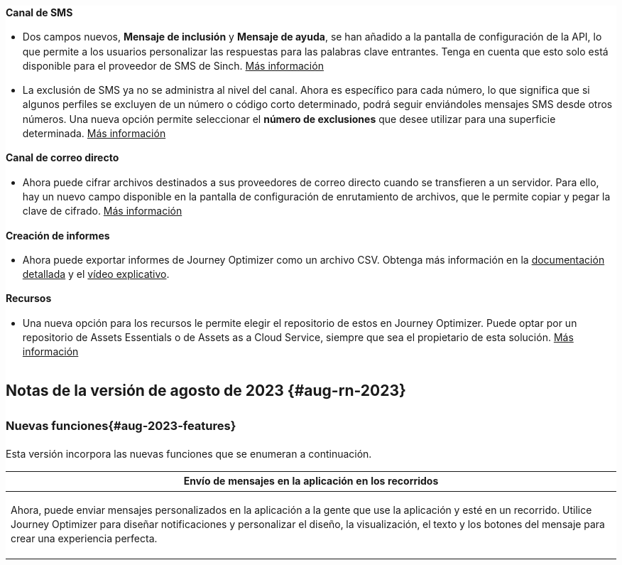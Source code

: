 **Canal de SMS**

* Dos campos nuevos, **Mensaje de inclusión** y **Mensaje de ayuda**, se han añadido a la pantalla de configuración de la API, lo que permite a los usuarios personalizar las respuestas para las palabras clave entrantes. Tenga en cuenta que esto solo está disponible para el proveedor de SMS de Sinch. [Más información](../sms/sms-configuration.md)

* La exclusión de SMS ya no se administra al nivel del canal. Ahora es específico para cada número, lo que significa que si algunos perfiles se excluyen de un número o código corto determinado, podrá seguir enviándoles mensajes SMS desde otros números. Una nueva opción permite seleccionar el **número de exclusiones** que desee utilizar para una superficie determinada. [Más información](../sms/sms-configuration.md)

**Canal de correo directo**

* Ahora puede cifrar archivos destinados a sus proveedores de correo directo cuando se transfieren a un servidor. Para ello, hay un nuevo campo disponible en la pantalla de configuración de enrutamiento de archivos, que le permite copiar y pegar la clave de cifrado. [Más información](../direct-mail/direct-mail-configuration.md)

**Creación de informes**

* Ahora puede exportar informes de Journey Optimizer como un archivo CSV. Obtenga más información en la [documentación detallada](../reports/global-report.md#export-reports) y el [vídeo explicativo](../reports/global-report.md#video-csv).

**Recursos**

* Una nueva opción para los recursos le permite elegir el repositorio de estos en Journey Optimizer. Puede optar por un repositorio de Assets Essentials o de Assets as a Cloud Service, siempre que sea el propietario de esta solución. [Más información](../content-management/assets.md)



## Notas de la versión de agosto de 2023 {#aug-rn-2023}

### Nuevas funciones{#aug-2023-features}

Esta versión incorpora las nuevas funciones que se enumeran a continuación.

<table>
<thead>
<tr>
<th><strong>Envío de mensajes en la aplicación en los recorridos</strong><br/></th>
</tr>
</thead>
<tbody>
<tr>
<td>
<p>Ahora, puede enviar mensajes personalizados en la aplicación a la gente que use la aplicación y esté en un recorrido. Utilice Journey Optimizer para diseñar notificaciones y personalizar el diseño, la visualización, el texto y los botones del mensaje para crear una experiencia perfecta.</p>